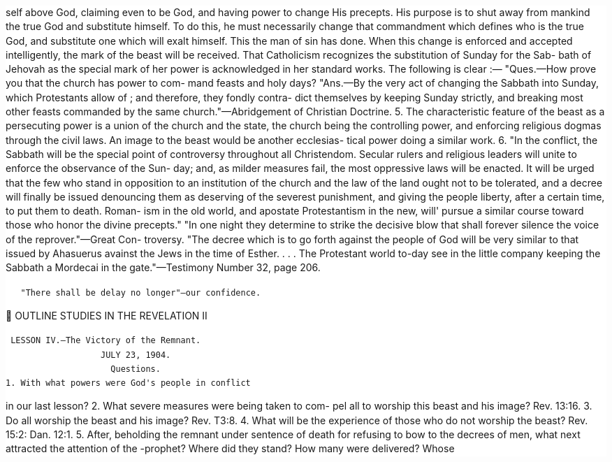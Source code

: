  self above God, claiming even to be God, and having power to
change His precepts. His purpose is to shut away from mankind
the true God and substitute himself. To do this, he must
necessarily change that commandment which defines who is the
true God, and substitute one which will exalt himself. This the
man of sin has done. When this change is enforced and accepted
intelligently, the mark of the beast will be received. That
Catholicism recognizes the substitution of Sunday for the Sab-
bath of Jehovah as the special mark of her power is acknowledged
in her standard works. The following is clear :—
     "Ques.—How prove you that the church has power to com-
mand feasts and holy days?
     "Ans.—By the very act of changing the Sabbath into Sunday,
which Protestants allow of ; and therefore, they fondly contra-
dict themselves by keeping Sunday strictly, and breaking most
other feasts commanded by the same church."—Abridgement of
Christian Doctrine.
     5. The characteristic feature of the beast as a persecuting
power is a union of the church and the state, the church being
the controlling power, and enforcing religious dogmas through
the civil laws. An image to the beast would be another ecclesias-
tical power doing a similar work.
     6. "In the conflict, the Sabbath will be the special point of
controversy throughout all Christendom. Secular rulers and
religious leaders will unite to enforce the observance of the Sun-
day; and, as milder measures fail, the most oppressive laws will
be enacted. It will be urged that the few who stand in opposition
to an institution of the church and the law of the land ought not
to be tolerated, and a decree will finally be issued denouncing
them as deserving of the severest punishment, and giving the
people liberty, after a certain time, to put them to death. Roman-
ism in the old world, and apostate Protestantism in the new, will'
pursue a similar course toward those who honor the divine
precepts."
     "In one night they determine to strike the decisive blow that
shall forever silence the voice of the reprover."—Great Con-
troversy.
     "The decree which is to go forth against the people of God
will be very similar to that issued by Ahasuerus avainst the Jews
in the time of Esther. . . . The Protestant world to-day see
in the little company keeping the Sabbath a Mordecai in the
gate."—Testimony Number 32, page 206.




       "There shall be delay no longer"—our confidence.
        OUTLINE STUDIES IN THE REVELATION              II


     LESSON IV.—The Victory of the Remnant.
                       JULY 23, 1904.
                         Questions.
    1. With what powers were God's people in conflict
in our last lesson?
    2. What severe measures were being taken to com-
pel all to worship this beast and his image? Rev.
13:16.
    3. Do all worship the beast and his image? Rev.
T3:8.
    4. What will be the experience of those who do not
worship the beast? Rev. 15:2: Dan. 12:1.
    5. After, beholding the remnant under sentence of
death for refusing to bow to the decrees of men, what
next attracted the attention of the -prophet? Where
did they stand? How many were delivered? Whose